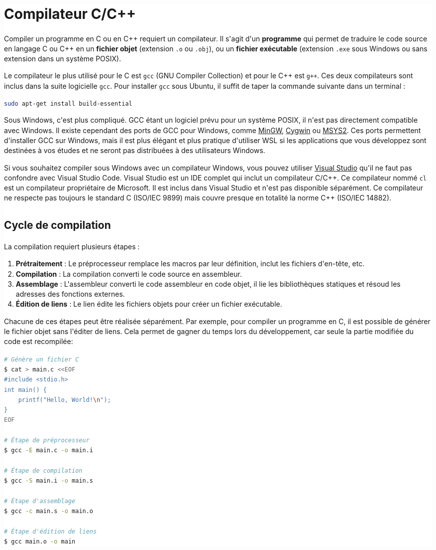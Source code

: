 # Compilateur C/C++

Compiler un programme en C ou en C++ requiert un compilateur. Il s'agit d'un **programme** qui permet de traduire le code source en langage C ou C++ en un **fichier objet** (extension `.o` ou `.obj`), ou un **fichier exécutable** (extension `.exe` sous Windows ou sans extension dans un système POSIX).

Le compilateur le plus utilisé pour le C est `gcc` (GNU Compiler Collection) et pour le C++ est `g++`. Ces deux compilateurs sont inclus dans la suite logicielle `gcc`. Pour installer `gcc` sous Ubuntu, il suffit de taper la commande suivante dans un terminal :

```bash
sudo apt-get install build-essential
```

Sous Windows, c'est plus compliqué. GCC étant un logiciel prévu pour un système POSIX, il n'est pas directement compatible avec Windows. Il existe cependant des ports de GCC pour Windows, comme [MinGW](http://www.mingw.org/), [Cygwin](https://www.cygwin.com/) ou [MSYS2](https://www.msys2.org/). Ces ports permettent d'installer GCC sur Windows, mais il est plus élégant et plus pratique d'utiliser WSL si les applications que vous développez sont destinées à vos études et ne seront pas distribuées à des utilisateurs Windows.

Si vous souhaitez compiler sous Windows avec un compilateur Windows, vous pouvez utiliser [Visual Studio](https://visualstudio.microsoft.com/) qu'il ne faut pas confondre avec Visual Studio Code. Visual Studio est un IDE complet qui inclut un compilateur C/C++. Ce compilateur nommé `cl` est un compilateur propriétaire de Microsoft. Il est inclus dans Visual Studio et n'est pas disponible séparément. Ce compilateur ne respecte pas toujours le standard C (ISO/IEC 9899) mais couvre presque en totalité la norme C++ (ISO/IEC 14882).

## Cycle de compilation

La compilation requiert plusieurs étapes :

1. **Prétraitement** : Le préprocesseur remplace les macros par leur définition, inclut les fichiers d'en-tête, etc.
2. **Compilation** : La compilation converti le code source en assembleur.
3. **Assemblage** : L'assembleur converti le code assembleur en code objet, il lie les bibliothèques statiques et résoud les adresses des fonctions externes.
4. **Édition de liens** : Le lien édite les fichiers objets pour créer un fichier exécutable.

Chacune de ces étapes peut être réalisée séparément. Par exemple, pour compiler un programme en C, il est possible de générer le fichier objet sans l'éditer de liens. Cela permet de gagner du temps lors du développement, car seule la partie modifiée du code est recompilée:

```bash
# Génère un fichier C
$ cat > main.c <<EOF
#include <stdio.h>
int main() {
    printf("Hello, World!\n");
}
EOF

# Étape de préprocesseur
$ gcc -E main.c -o main.i

# Étape de compilation
$ gcc -S main.i -o main.s

# Étape d'assemblage
$ gcc -c main.s -o main.o

# Étape d'édition de liens
$ gcc main.o -o main
```
